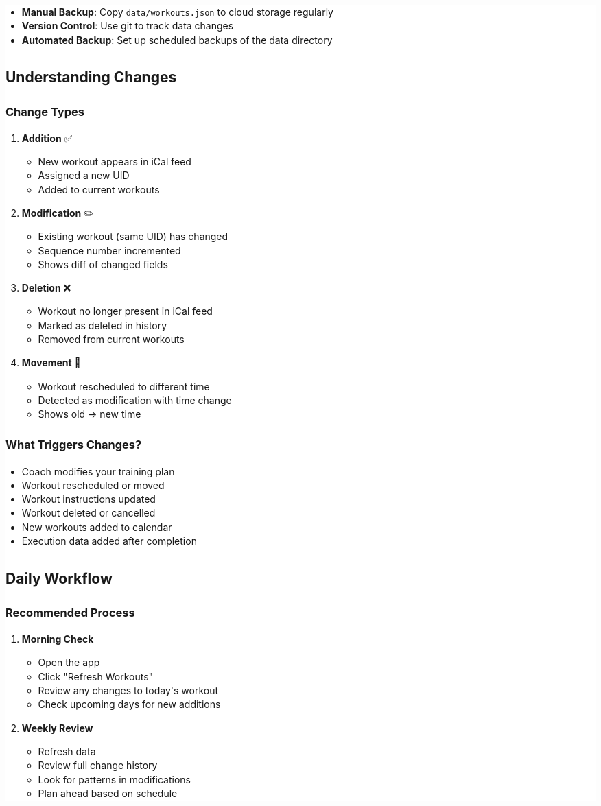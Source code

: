 - **Manual Backup**: Copy `data/workouts.json` to cloud storage regularly
- **Version Control**: Use git to track data changes
- **Automated Backup**: Set up scheduled backups of the data directory

## Understanding Changes

### Change Types

1. **Addition** ✅
   - New workout appears in iCal feed
   - Assigned a new UID
   - Added to current workouts

2. **Modification** ✏️
   - Existing workout (same UID) has changed
   - Sequence number incremented
   - Shows diff of changed fields

3. **Deletion** ❌
   - Workout no longer present in iCal feed
   - Marked as deleted in history
   - Removed from current workouts

4. **Movement** 🔄
   - Workout rescheduled to different time
   - Detected as modification with time change
   - Shows old → new time

### What Triggers Changes?

- Coach modifies your training plan
- Workout rescheduled or moved
- Workout instructions updated
- Workout deleted or cancelled
- New workouts added to calendar
- Execution data added after completion

## Daily Workflow

### Recommended Process

1. **Morning Check**
   - Open the app
   - Click "Refresh Workouts"
   - Review any changes to today's workout
   - Check upcoming days for new additions

2. **Weekly Review**
   - Refresh data
   - Review full change history
   - Look for patterns in modifications
   - Plan ahead based on schedule
